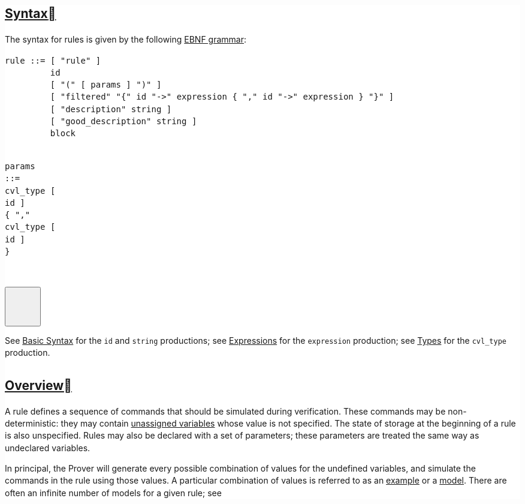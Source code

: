 <h2><a class="toc-backref" href="#id3" role="doc-backlink">Syntax</a><a class="headerlink" href="#syntax" title="Link to this heading"></a></h2>
<p>The syntax for rules is given by the following <a class="reference internal" href="overview.html#ebnf-syntax"><span class="std std-ref">EBNF grammar</span></a>:</p>
<div class="highlight-default notranslate"><div class="highlight"><pre id="codecell0"><span></span><span class="n">rule</span> <span class="p">:</span><span class="o">:=</span> <span class="p">[</span> <span class="s2">"rule"</span> <span class="p">]</span>
         <span class="nb">id</span>
         <span class="p">[</span> <span class="s2">"("</span> <span class="p">[</span> <span class="n">params</span> <span class="p">]</span> <span class="s2">")"</span> <span class="p">]</span>
         <span class="p">[</span> <span class="s2">"filtered"</span> <span class="s2">"{"</span> <span class="nb">id</span> <span class="s2">"-&gt;"</span> <span class="n">expression</span> <span class="p">{</span> <span class="s2">","</span> <span class="nb">id</span> <span class="s2">"-&gt;"</span> <span class="n">expression</span> <span class="p">}</span> <span class="s2">"}"</span> <span class="p">]</span>
         <span class="p">[</span> <span class="s2">"description"</span> <span class="n">string</span> <span class="p">]</span>
         <span class="p">[</span> <span class="s2">"good_description"</span> <span class="n">string</span> <span class="p">]</span>
         <span class="n">block</span>

<span class="n">params</span> <span class="p">:</span><span class="o">:=</span> <span class="n">cvl_type</span> <span class="p">[</span> <span class="nb">id</span> <span class="p">]</span> <span class="p">{</span> <span class="s2">","</span> <span class="n">cvl_type</span> <span class="p">[</span> <span class="nb">id</span> <span class="p">]</span> <span class="p">}</span>

</pre><button class="copybtn o-tooltip--left" data-tooltip="Copy" data-clipboard-target="#codecell0">
      <svg xmlns="http://www.w3.org/2000/svg" class="icon icon-tabler icon-tabler-copy" width="44" height="44" viewBox="0 0 24 24" stroke-width="1.5" stroke="#000000" fill="none" stroke-linecap="round" stroke-linejoin="round">
  <title>Copy to clipboard</title>
  <path stroke="none" d="M0 0h24v24H0z" fill="none"></path>
  <rect x="8" y="8" width="12" height="12" rx="2"></rect>
  <path d="M16 8v-2a2 2 0 0 0 -2 -2h-8a2 2 0 0 0 -2 2v8a2 2 0 0 0 2 2h2"></path>
</svg>
    </button></div>
</div>
<p>See <a class="reference internal" href="basics.html"><span class="doc">Basic Syntax</span></a> for the <code class="docutils literal notranslate"><span class="pre">id</span></code> and <code class="docutils literal notranslate"><span class="pre">string</span></code> productions; see <a class="reference internal" href="expr.html"><span class="doc">Expressions</span></a> for the <code class="docutils literal notranslate"><span class="pre">expression</span></code>
production; see <a class="reference internal" href="types.html"><span class="doc">Types</span></a> for the <code class="docutils literal notranslate"><span class="pre">cvl_type</span></code> production.</p>
</section>
<section id="overview">
<span id="rule-overview"></span><h2><a class="toc-backref" href="#id4" role="doc-backlink">Overview</a><a class="headerlink" href="#overview" title="Link to this heading"></a></h2>
<p>A rule defines a sequence of commands that should be simulated during
verification.  These commands may be non-deterministic: they may contain
<a class="reference internal" href="statements.html#declarations"><span class="std std-ref">unassigned variables</span></a> whose value is not specified.  The
state of storage at the beginning of a rule is also unspecified.  Rules may also
be declared with a set of parameters; these parameters are treated the same way
as undeclared variables.</p>
<p>In principal, the Prover will generate every possible combination of values for
the undefined variables, and simulate the commands in the rule using those
values.  A particular combination of values is referred to as an <a class="reference internal" href="../user-guide/glossary.html#term-example"><span class="xref std std-term">example</span></a> or a
<a class="reference internal" href="../user-guide/glossary.html#term-model"><span class="xref std std-term">model</span></a>.  There are often an infinite number of models for a given rule; see